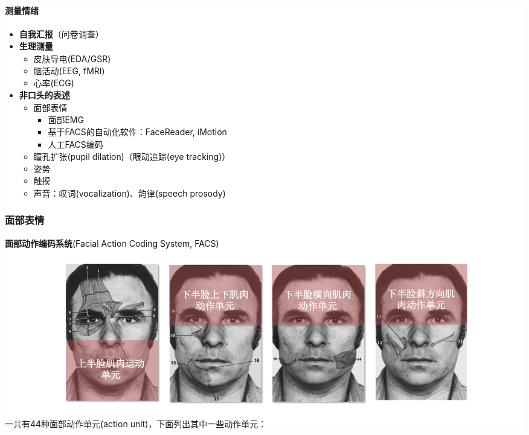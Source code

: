 #### 测量情绪

- **自我汇报**（问卷调查）
- **生理测量**
    - 皮肤导电(EDA/GSR)
    - 脑活动(EEG, fMRI)
    - 心率(ECG)
- **非口头的表述**
    - 面部表情
        - 面部EMG
        - 基于FACS的自动化软件：FaceReader, iMotion
        - 人工FACS编码
    - 瞳孔扩张(pupil dilation)（眼动追踪(eye tracking)）
    - 姿势
    - 触摸
    - 声音：叹词(vocalization)、韵律(speech prosody)

### 面部表情

**面部动作编码系统**(Facial Action Coding System, FACS)

<div style="text-align: center">
    <img src="images/8.png" width="80%">
</div>

一共有44种面部动作单元(action unit)，下面列出其中一些动作单元：

<div style="text-align: center">